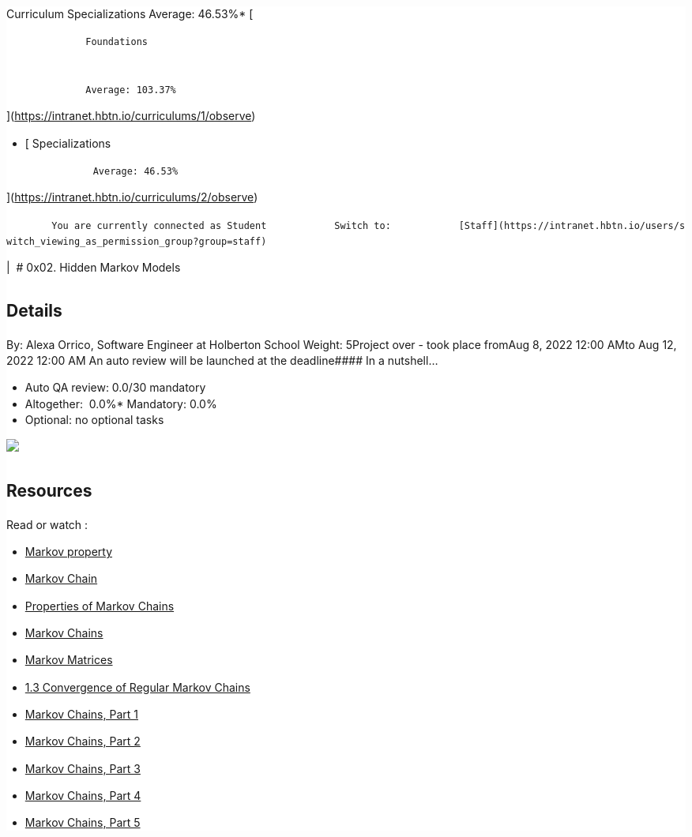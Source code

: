 Curriculum Specializations Average: 46.53%\* [

                  Foundations


                  Average: 103.37%

](https://intranet.hbtn.io/curriculums/1/observe)

- [
  Specializations

                  Average: 46.53%

](https://intranet.hbtn.io/curriculums/2/observe)

            You are currently connected as Student            Switch to:            [Staff](https://intranet.hbtn.io/users/switch_viewing_as_permission_group?group=staff)

|  # 0x02. Hidden Markov Models

## Details

By: Alexa Orrico, Software Engineer at Holberton School Weight: 5Project over - took place fromAug 8, 2022 12:00 AMto Aug 12, 2022 12:00 AM An auto review will be launched at the deadline#### In a nutshell…

- Auto QA review: 0.0/30 mandatory
- Altogether:  0.0%\* Mandatory: 0.0%
- Optional: no optional tasks

![](https://holbertonintranet.s3.amazonaws.com/uploads/medias/2020/1/027d4a67aea17e6fa181.jpg?X-Amz-Algorithm=AWS4-HMAC-SHA256&X-Amz-Credential=AKIARDDGGGOU5BHMTQX4%2F20220926%2Fus-east-1%2Fs3%2Faws4_request&X-Amz-Date=20220926T045629Z&X-Amz-Expires=86400&X-Amz-SignedHeaders=host&X-Amz-Signature=b8285f126ed71b97df769e77f3986f66b9879e865d2f9b7ba93d26a5233526dd)

## Resources

Read or watch :

- [Markov property](https://intranet.hbtn.io/rltoken/F7v-6UX8GSo7tcrLuj3pTg)

- [Markov Chain](https://intranet.hbtn.io/rltoken/pJySWk8zYyiFBbXha1v9Uw)

- [Properties of Markov Chains](https://intranet.hbtn.io/rltoken/tJPuYPGZmTCCiajHOHzHPg)

- [Markov Chains](https://intranet.hbtn.io/rltoken/ek3QosV9fS9Ep7hF7Z8UNA)

- [Markov Matrices](https://intranet.hbtn.io/rltoken/ismECln2KQ_NWqlhDi4SOA)

- [1.3 Convergence of Regular Markov Chains](https://intranet.hbtn.io/rltoken/-P79YH94sPDmW3witwXEgA)

- [Markov Chains, Part 1](https://intranet.hbtn.io/rltoken/Gphacn9fdFCQFGMeMyYxlg)

- [Markov Chains, Part 2](https://intranet.hbtn.io/rltoken/flDg5iw0va1FhUjsMFHgdg)

- [Markov Chains, Part 3](https://intranet.hbtn.io/rltoken/zRg0ddD8arH7F1hiOlaNiA)

- [Markov Chains, Part 4](https://intranet.hbtn.io/rltoken/AD3VcrR0vmdPkLIHFCWd2Q)

- [Markov Chains, Part 5](https://intranet.hbtn.io/rltoken/V7XdIdjg5NJpuWgV_tVk3A)
